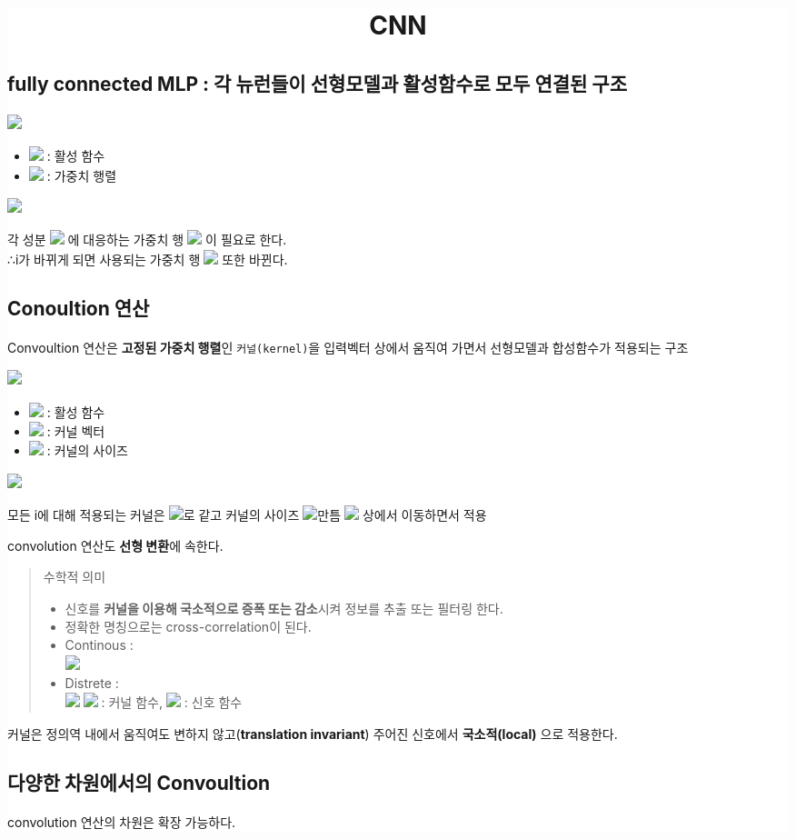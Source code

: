 <div align='center'>
  <h1> CNN </h1>
</div>

## fully connected MLP : 각 뉴런들이 선형모델과 활성함수로 모두 연결된 구조  

<img src="https://latex.codecogs.com/svg.image?h_i={\sigma}(\sum_{j=1}^{p}W_{ij}x_j)" />

- <img src="https://latex.codecogs.com/svg.image?\sigma"> : 활성 함수  
- <img src="https://latex.codecogs.com/svg.image?W" > : 가중치 행렬

<img src="https://user-images.githubusercontent.com/57162812/150366377-db9ef6ed-350f-4275-b4ea-f7d876eb4616.png" width=200>

각 성분 <img src="https://latex.codecogs.com/svg.image?h_i"> 에 대응하는 가중치 행 <img src="https://latex.codecogs.com/svg.image?W_i"> 이 필요로 한다.   
∴i가 바뀌게 되면 사용되는 가중치 행 <img src="https://latex.codecogs.com/svg.image?W_i"> 또한 바뀐다.

## Conoultion 연산

Convoultion 연산은 **고정된 가중치 행렬**인 `커널(kernel)`을 입력벡터 상에서 움직여 가면서 선형모델과 합성함수가 적용되는 구조

<img src="https://latex.codecogs.com/svg.image?h_i={\sigma}(\sum_{j=1}^{k}V_{j}x_{i+j-1})" />

- <img src="https://latex.codecogs.com/svg.image?\sigma"> : 활성 함수  
- <img src="https://latex.codecogs.com/svg.image?V" > : 커널 벡터
- <img src="https://latex.codecogs.com/svg.image?k" > : 커널의 사이즈

<img src="https://user-images.githubusercontent.com/57162812/150368414-be6468b2-07a5-4287-b910-3fdebff02692.png" width=200>

모든 i에 대해 적용되는 커널은 <img src="https://latex.codecogs.com/svg.image?V" >로 같고 커널의 사이즈 <img src="https://latex.codecogs.com/svg.image?k" >만틈 <img src="https://latex.codecogs.com/svg.image?\overrightarrow{x}" > 상에서 이동하면서 적용

convolution 연산도 **선형 변환**에 속한다.

>수학적 의미  
>- 신호를 **커널을 이용해 국소적으로 증폭 또는 감소**시켜 정보를 추출 또는 필터링 한다.  
>- 정확한 명칭으로는 cross-correlation이 된다.  
> - Continous :  
>    <img src="https://latex.codecogs.com/svg.image?[f*g](x)=\int_{{R}^{d}}f(z)g(x-z)dz=\int_{{R}^{d}}f(z-z)g(z)dz=[g*f](x)">  
> - Distrete :  
>    <img src="https://latex.codecogs.com/svg.image?[f*g](i)=\sum_{a{\in}{{Z}^{d}}}f(a)g(i-a)=\int_{{a}{\in}{{Z}^{d}}}f(i-a)g(a)=[g*f](i)">
> <img src="https://latex.codecogs.com/svg.image?f"> : 커널 함수, <img src="https://latex.codecogs.com/svg.image?g"> : 신호 함수

커널은 정의역 내에서 움직여도 변하지 않고(**translation invariant**) 주어진 신호에서 **국소적(local)** 으로 적용한다.

## 다양한 차원에서의 Convoultion

convolution 연산의 차원은 확장 가능하다.
